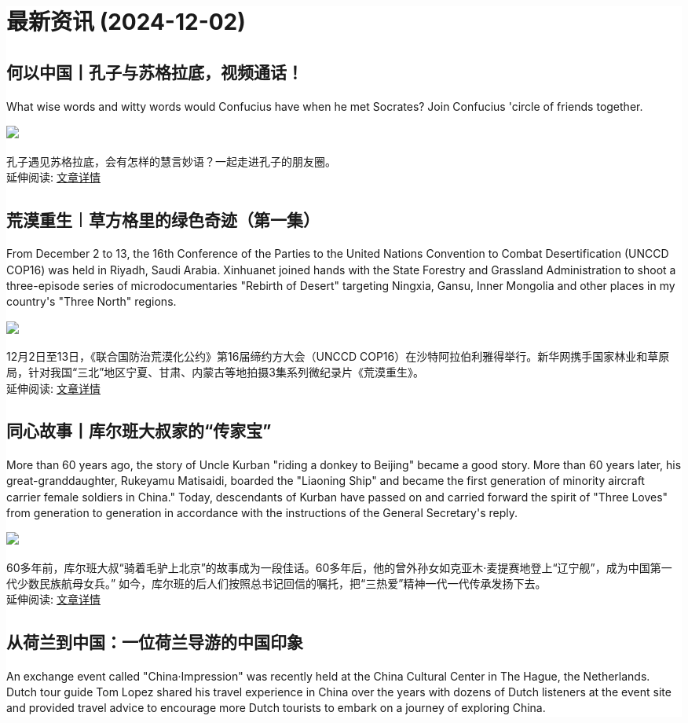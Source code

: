 # 最新资讯 (2024-12-02) 
## 何以中国丨孔子与苏格拉底，视频通话！   
What wise words and witty words would Confucius have when he met Socrates? Join Confucius 'circle of friends together.   

<img src="https://p4.img.cctvpic.com/photoworkspace/2024/12/02/2024120215470059765.jpg" />   

孔子遇见苏格拉底，会有怎样的慧言妙语？一起走进孔子的朋友圈。   
延伸阅读: [文章详情](https://news.cctv.com/2024/12/02/ARTIIerF7f6wBJBfrljR1fB1241202.shtml)   

<qrcode title="何以中国丨孔子与苏格拉底，视频通话！" image="https://p4.img.cctvpic.com/photoworkspace/2024/12/02/2024120215470059765.jpg" />   

## 荒漠重生︱草方格里的绿色奇迹（第一集）   
From December 2 to 13, the 16th Conference of the Parties to the United Nations Convention to Combat Desertification (UNCCD COP16) was held in Riyadh, Saudi Arabia. Xinhuanet joined hands with the State Forestry and Grassland Administration to shoot a three-episode series of microdocumentaries "Rebirth of Desert" targeting Ningxia, Gansu, Inner Mongolia and other places in my country's "Three North" regions.   

<img src="https://p3.img.cctvpic.com/photoworkspace/2024/12/02/2024120215474048792.png" />   

12月2日至13日，《联合国防治荒漠化公约》第16届缔约方大会（UNCCD COP16）在沙特阿拉伯利雅得举行。新华网携手国家林业和草原局，针对我国“三北”地区宁夏、甘肃、内蒙古等地拍摄3集系列微纪录片《荒漠重生》。   
延伸阅读: [文章详情](https://news.cctv.com/2024/12/02/ARTIfqcyfJg2RCfKnLVKcFqX241202.shtml)   

<qrcode title="荒漠重生︱草方格里的绿色奇迹（第一集）" image="https://p3.img.cctvpic.com/photoworkspace/2024/12/02/2024120215474048792.png" />   

## 同心故事丨库尔班大叔家的“传家宝”   
More than 60 years ago, the story of Uncle Kurban "riding a donkey to Beijing" became a good story. More than 60 years later, his great-granddaughter, Rukeyamu Matisaidi, boarded the "Liaoning Ship" and became the first generation of minority aircraft carrier female soldiers in China." Today, descendants of Kurban have passed on and carried forward the spirit of "Three Loves" from generation to generation in accordance with the instructions of the General Secretary's reply.   

<img src="https://p2.img.cctvpic.com/photoworkspace/2024/12/02/2024120215455554809.jpg" />   

60多年前，库尔班大叔“骑着毛驴上北京”的故事成为一段佳话。60多年后，他的曾外孙女如克亚木·麦提赛地登上“辽宁舰”，成为中国第一代少数民族航母女兵。” 如今，库尔班的后人们按照总书记回信的嘱托，把“三热爱”精神一代一代传承发扬下去。   
延伸阅读: [文章详情](https://people.cctv.com/2024/12/02/ARTISyF0kpsGsSpEznaWjTqB241202.shtml)   

<qrcode title="同心故事丨库尔班大叔家的“传家宝”" image="https://p2.img.cctvpic.com/photoworkspace/2024/12/02/2024120215455554809.jpg" />   

## 从荷兰到中国：一位荷兰导游的中国印象   
An exchange event called "China·Impression" was recently held at the China Cultural Center in The Hague, the Netherlands. Dutch tour guide Tom Lopez shared his travel experience in China over the years with dozens of Dutch listeners at the event site and provided travel advice to encourage more Dutch tourists to embark on a journey of exploring China.   
